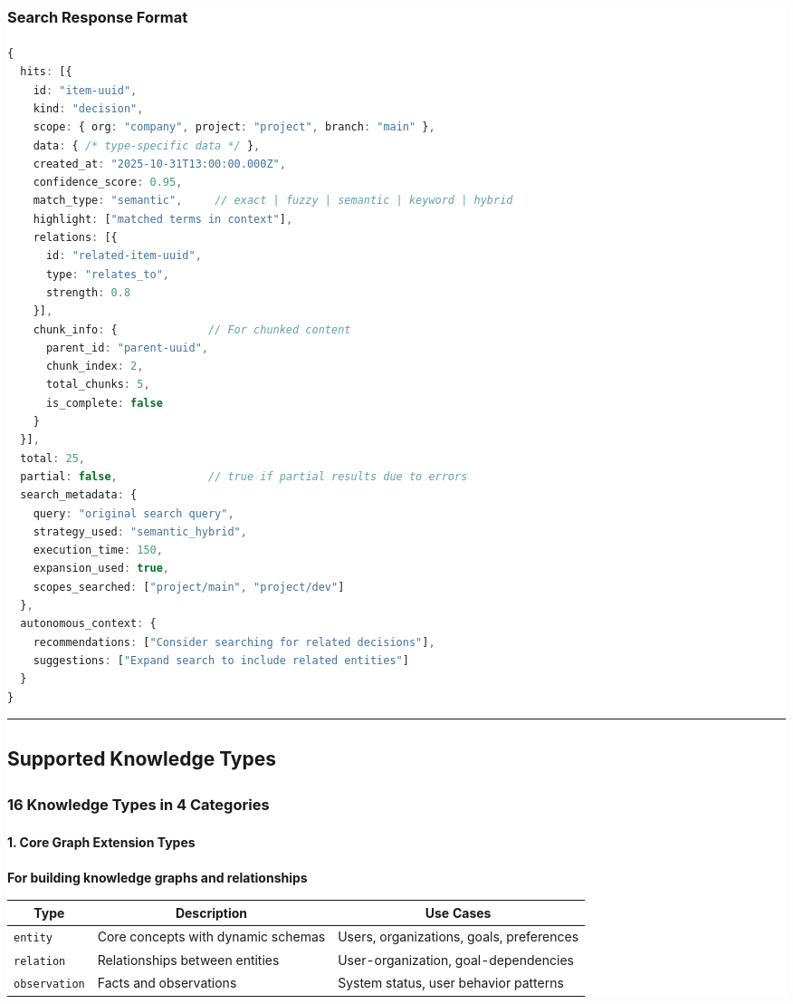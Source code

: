 ### Search Response Format

```typescript
{
  hits: [{
    id: "item-uuid",
    kind: "decision",
    scope: { org: "company", project: "project", branch: "main" },
    data: { /* type-specific data */ },
    created_at: "2025-10-31T13:00:00.000Z",
    confidence_score: 0.95,
    match_type: "semantic",     // exact | fuzzy | semantic | keyword | hybrid
    highlight: ["matched terms in context"],
    relations: [{
      id: "related-item-uuid",
      type: "relates_to",
      strength: 0.8
    }],
    chunk_info: {              // For chunked content
      parent_id: "parent-uuid",
      chunk_index: 2,
      total_chunks: 5,
      is_complete: false
    }
  }],
  total: 25,
  partial: false,              // true if partial results due to errors
  search_metadata: {
    query: "original search query",
    strategy_used: "semantic_hybrid",
    execution_time: 150,
    expansion_used: true,
    scopes_searched: ["project/main", "project/dev"]
  },
  autonomous_context: {
    recommendations: ["Consider searching for related decisions"],
    suggestions: ["Expand search to include related entities"]
  }
}
```

---

## Supported Knowledge Types

### 16 Knowledge Types in 4 Categories

#### 1. Core Graph Extension Types
**For building knowledge graphs and relationships**

| Type | Description | Use Cases |
|------|-------------|-----------|
| `entity` | Core concepts with dynamic schemas | Users, organizations, goals, preferences |
| `relation` | Relationships between entities | User-organization, goal-dependencies |
| `observation` | Facts and observations | System status, user behavior patterns |
